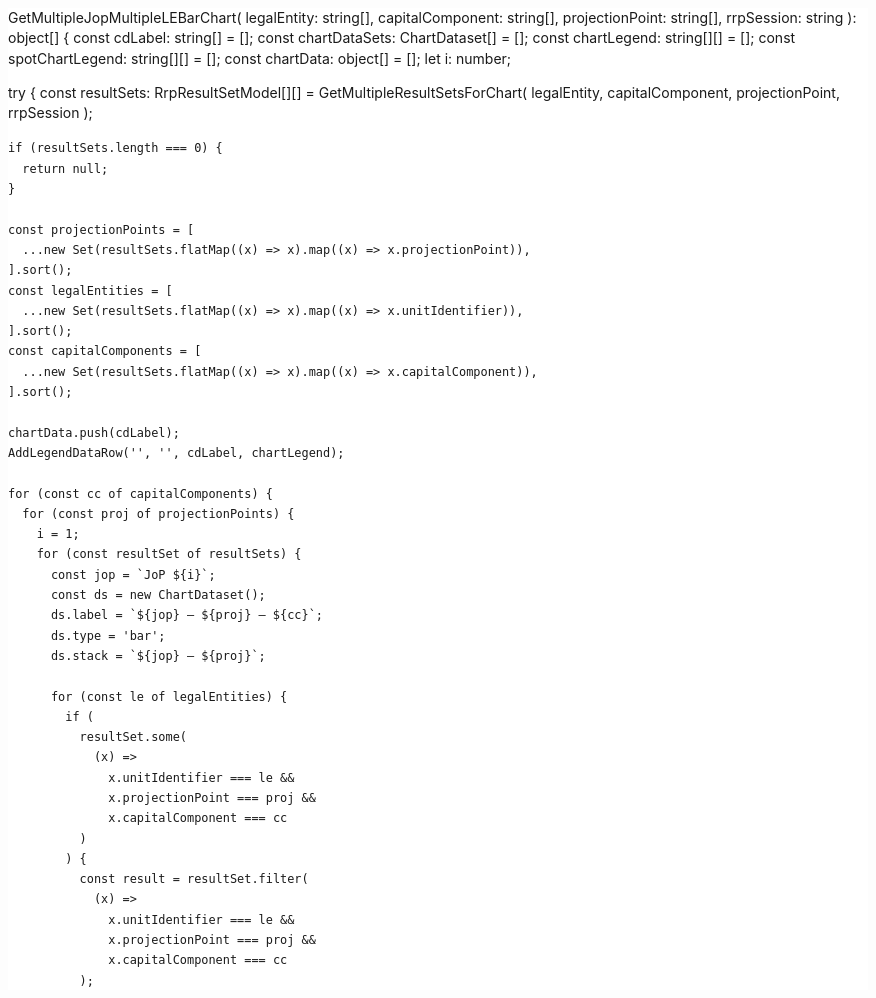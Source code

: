 





GetMultipleJopMultipleLEBarChart(
  legalEntity: string[],
  capitalComponent: string[],
  projectionPoint: string[],
  rrpSession: string
): object[] {
  const cdLabel: string[] = [];
  const chartDataSets: ChartDataset[] = [];
  const chartLegend: string[][] = [];
  const spotChartLegend: string[][] = [];
  const chartData: object[] = [];
  let i: number;

  try {
    const resultSets: RrpResultSetModel[][] = GetMultipleResultSetsForChart(
      legalEntity,
      capitalComponent,
      projectionPoint,
      rrpSession
    );

    if (resultSets.length === 0) {
      return null;
    }

    const projectionPoints = [
      ...new Set(resultSets.flatMap((x) => x).map((x) => x.projectionPoint)),
    ].sort();
    const legalEntities = [
      ...new Set(resultSets.flatMap((x) => x).map((x) => x.unitIdentifier)),
    ].sort();
    const capitalComponents = [
      ...new Set(resultSets.flatMap((x) => x).map((x) => x.capitalComponent)),
    ].sort();

    chartData.push(cdLabel);
    AddLegendDataRow('', '', cdLabel, chartLegend);

    for (const cc of capitalComponents) {
      for (const proj of projectionPoints) {
        i = 1;
        for (const resultSet of resultSets) {
          const jop = `JoP ${i}`;
          const ds = new ChartDataset();
          ds.label = `${jop} — ${proj} — ${cc}`;
          ds.type = 'bar';
          ds.stack = `${jop} — ${proj}`;

          for (const le of legalEntities) {
            if (
              resultSet.some(
                (x) =>
                  x.unitIdentifier === le &&
                  x.projectionPoint === proj &&
                  x.capitalComponent === cc
              )
            ) {
              const result = resultSet.filter(
                (x) =>
                  x.unitIdentifier === le &&
                  x.projectionPoint === proj &&
                  x.capitalComponent === cc
              );